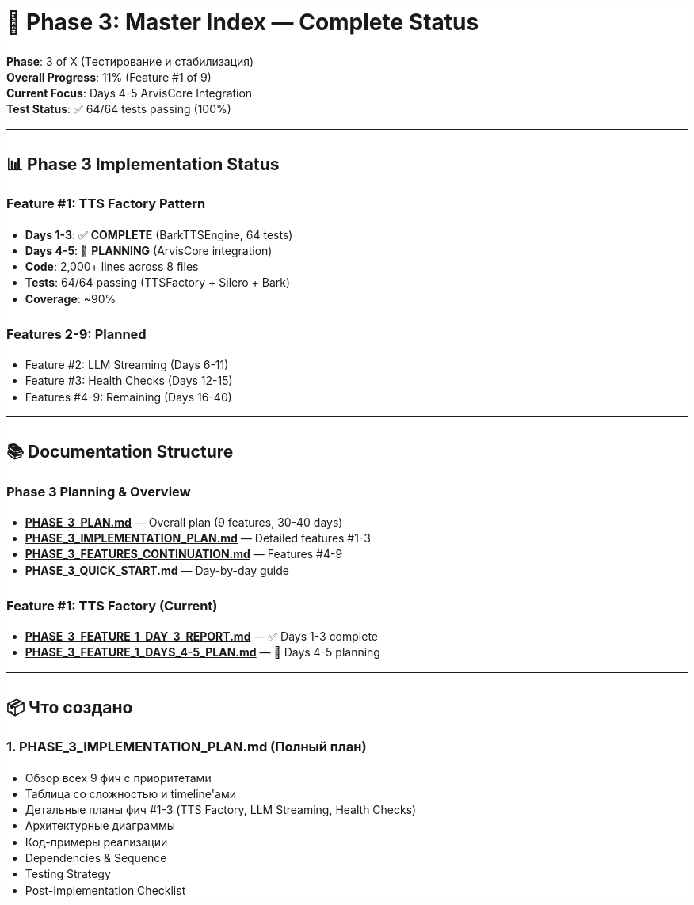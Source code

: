 # 🎯 Phase 3: Master Index — Complete Status

**Phase**: 3 of X (Tестирование и стабилизация)  
**Overall Progress**: 11% (Feature #1 of 9)  
**Current Focus**: Days 4-5 ArvisCore Integration  
**Test Status**: ✅ 64/64 tests passing (100%)

---

## 📊 Phase 3 Implementation Status

### Feature #1: TTS Factory Pattern
- **Days 1-3**: ✅ **COMPLETE** (BarkTTSEngine, 64 tests)
- **Days 4-5**: 🚀 **PLANNING** (ArvisCore integration)
- **Code**: 2,000+ lines across 8 files
- **Tests**: 64/64 passing (TTSFactory + Silero + Bark)
- **Coverage**: ~90%

### Features 2-9: Planned
- Feature #2: LLM Streaming (Days 6-11)
- Feature #3: Health Checks (Days 12-15)
- Features #4-9: Remaining (Days 16-40)

---

## 📚 Documentation Structure

### Phase 3 Planning & Overview
- **[PHASE_3_PLAN.md](PHASE_3_PLAN.md)** — Overall plan (9 features, 30-40 days)
- **[PHASE_3_IMPLEMENTATION_PLAN.md](PHASE_3_IMPLEMENTATION_PLAN.md)** — Detailed features #1-3
- **[PHASE_3_FEATURES_CONTINUATION.md](PHASE_3_FEATURES_CONTINUATION.md)** — Features #4-9
- **[PHASE_3_QUICK_START.md](PHASE_3_QUICK_START.md)** — Day-by-day guide

### Feature #1: TTS Factory (Current)
- **[PHASE_3_FEATURE_1_DAY_3_REPORT.md](PHASE_3_FEATURE_1_DAY_3_REPORT.md)** — ✅ Days 1-3 complete
- **[PHASE_3_FEATURE_1_DAYS_4-5_PLAN.md](PHASE_3_FEATURE_1_DAYS_4-5_PLAN.md)** — 🚀 Days 4-5 planning

---

## 📦 Что создано

### 1. **PHASE_3_IMPLEMENTATION_PLAN.md** (Полный план)
- Обзор всех 9 фич с приоритетами
- Таблица со сложностью и timeline'ами
- Детальные планы фич #1-3 (TTS Factory, LLM Streaming, Health Checks)
- Архитектурные диаграммы
- Код-примеры реализации
- Dependencies & Sequence
- Testing Strategy
- Post-Implementation Checklist
